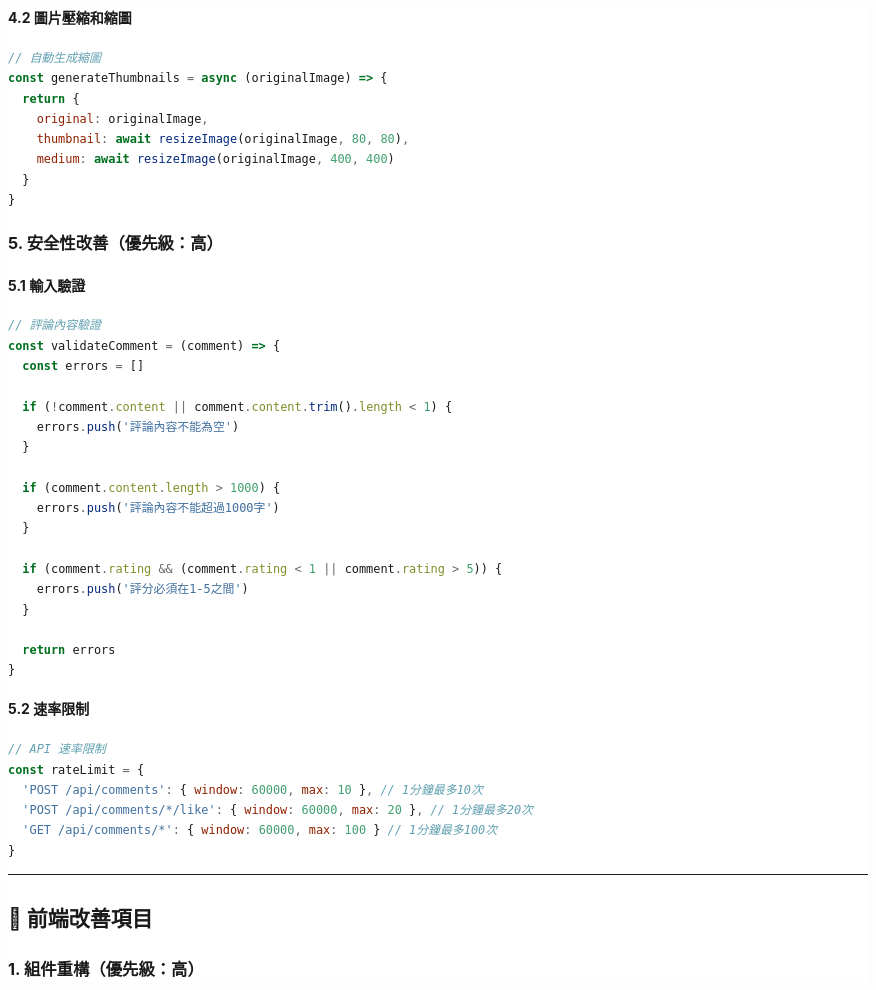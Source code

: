 #### 4.2 圖片壓縮和縮圖
```javascript
// 自動生成縮圖
const generateThumbnails = async (originalImage) => {
  return {
    original: originalImage,
    thumbnail: await resizeImage(originalImage, 80, 80),
    medium: await resizeImage(originalImage, 400, 400)
  }
}
```

### 5. 安全性改善（優先級：高）

#### 5.1 輸入驗證
```javascript
// 評論內容驗證
const validateComment = (comment) => {
  const errors = []
  
  if (!comment.content || comment.content.trim().length < 1) {
    errors.push('評論內容不能為空')
  }
  
  if (comment.content.length > 1000) {
    errors.push('評論內容不能超過1000字')
  }
  
  if (comment.rating && (comment.rating < 1 || comment.rating > 5)) {
    errors.push('評分必須在1-5之間')
  }
  
  return errors
}
```

#### 5.2 速率限制
```javascript
// API 速率限制
const rateLimit = {
  'POST /api/comments': { window: 60000, max: 10 }, // 1分鐘最多10次
  'POST /api/comments/*/like': { window: 60000, max: 20 }, // 1分鐘最多20次
  'GET /api/comments/*': { window: 60000, max: 100 } // 1分鐘最多100次
}
```

---

## 🎨 前端改善項目

### 1. 組件重構（優先級：高）
